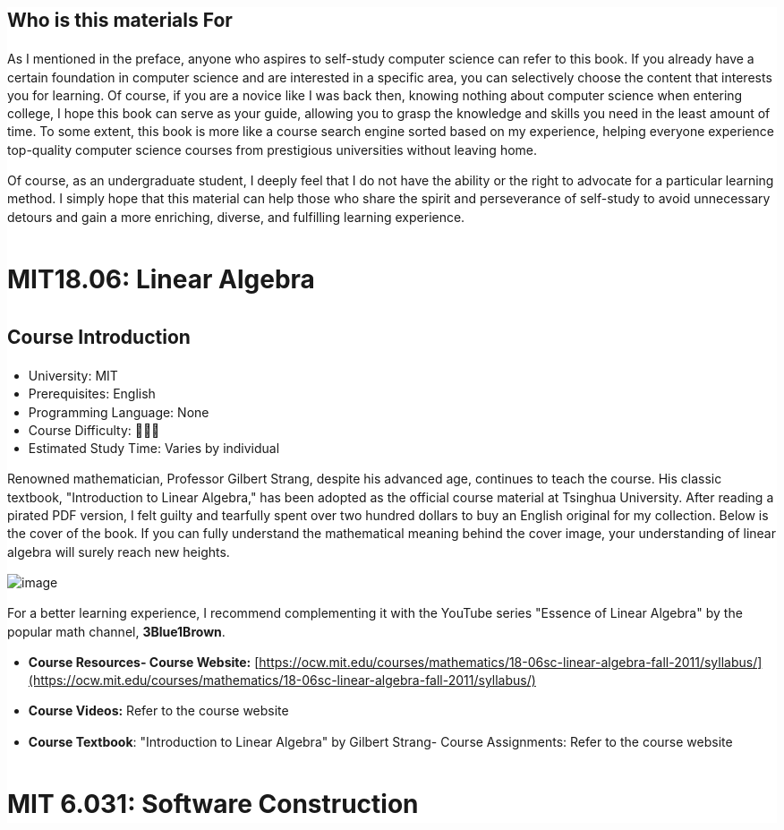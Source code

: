 ## Who is this materials For

As I mentioned in the preface, anyone who aspires to self-study computer science can refer to this book. If you already have a certain foundation in computer science and are interested in a specific area, you can selectively choose the content that interests you for learning. Of course, if you are a novice like I was back then, knowing nothing about computer science when entering college, I hope this book can serve as your guide, allowing you to grasp the knowledge and skills you need in the least amount of time. To some extent, this book is more like a course search engine sorted based on my experience, helping everyone experience top-quality computer science courses from prestigious universities without leaving home.

Of course, as an undergraduate student, I deeply feel that I do not have the ability or the right to advocate for a particular learning method. I simply hope that this material can help those who share the spirit and perseverance of self-study to avoid unnecessary detours and gain a more enriching, diverse, and fulfilling learning experience.



# MIT18.06: Linear Algebra

## Course Introduction

- University: MIT
- Prerequisites: English
- Programming Language: None
- Course Difficulty: 🌟🌟🌟
- Estimated Study Time: Varies by individual

Renowned mathematician, Professor Gilbert Strang, despite his advanced age, continues to teach the course. His classic textbook, "Introduction to Linear Algebra," has been adopted as the official course material at Tsinghua University. After reading a pirated PDF version, I felt guilty and tearfully spent over two hundred dollars to buy an English original for my collection. Below is the cover of the book. If you can fully understand the mathematical meaning behind the cover image, your understanding of linear algebra will surely reach new heights.

![image](https://math.mit.edu/~gs/linearalgebra/ila5/linearalgebra5_Front.jpg)

For a better learning experience, I recommend complementing it with the YouTube series "Essence of Linear Algebra" by the popular math channel, **3Blue1Brown**.

* **Course Resources- Course Website:** [https://ocw.mit.edu/courses/mathematics/18-06sc-linear-algebra-fall-2011/syllabus/](https://ocw.mit.edu/courses/mathematics/18-06sc-linear-algebra-fall-2011/syllabus/)

* **Course Videos:** Refer to the course website

* **Course Textbook**: "Introduction to Linear Algebra" by Gilbert Strang- Course Assignments: Refer to the course website



# MIT 6.031: Software Construction
